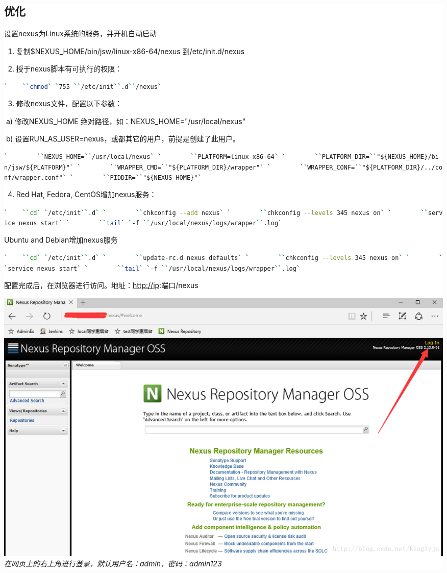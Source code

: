 ## 优化

设置nexus为Linux系统的服务，并开机自动启动

1. 复制$NEXUS_HOME/bin/jsw/linux-x86-64/nexus 到/etc/init.d/nexus

2. 授于nexus脚本有可执行的权限：

```bash
`    ``chmod` `755 ``/etc/init``.d``/nexus`
```

3. 修改nexus文件，配置以下参数：

​      a) 修改NEXUS_HOME 绝对路径，如：NEXUS_HOME="/usr/local/nexus"

​      b) 设置RUN_AS_USER=nexus，或都其它的用户，前提是创建了此用户。

```
`        ``NEXUS_HOME=``/usr/local/nexus` `        ``PLATFORM=linux-x86-64` `        ``PLATFORM_DIR=``"${NEXUS_HOME}/bin/jsw/${PLATFORM}"` `        ``WRAPPER_CMD=``"${PLATFORM_DIR}/wrapper"` `        ``WRAPPER_CONF=``"${PLATFORM_DIR}/../conf/wrapper.conf"` `        ``PIDDIR=``"${NEXUS_HOME}"`
```

4. Red Hat, Fedora, CentOS增加nexus服务：       

```bash
`    ``cd` `/etc/init``.d` `        ``chkconfig --add nexus` `        ``chkconfig --levels 345 nexus on` `        ``service nexus start` `        ``tail` `-f ``/usr/local/nexus/logs/wrapper``.log`
```

Ubuntu and Debian增加nexus服务        

```bash
`    ``cd` `/etc/init``.d` `        ``update-rc.d nexus defaults` `        ``chkconfig --levels 345 nexus on` `        ``service nexus start` `        ``tail` `-f ``/usr/local/nexus/logs/wrapper``.log`
```

配置完成后，在浏览器进行访问。地址：[http://ip](http://ip/):端口/nexus 

*![这里写图片描述](详解nexus私服仓库/12.png)在网页上的右上角进行登录，默认用户名：admin，密码：admin123* 
